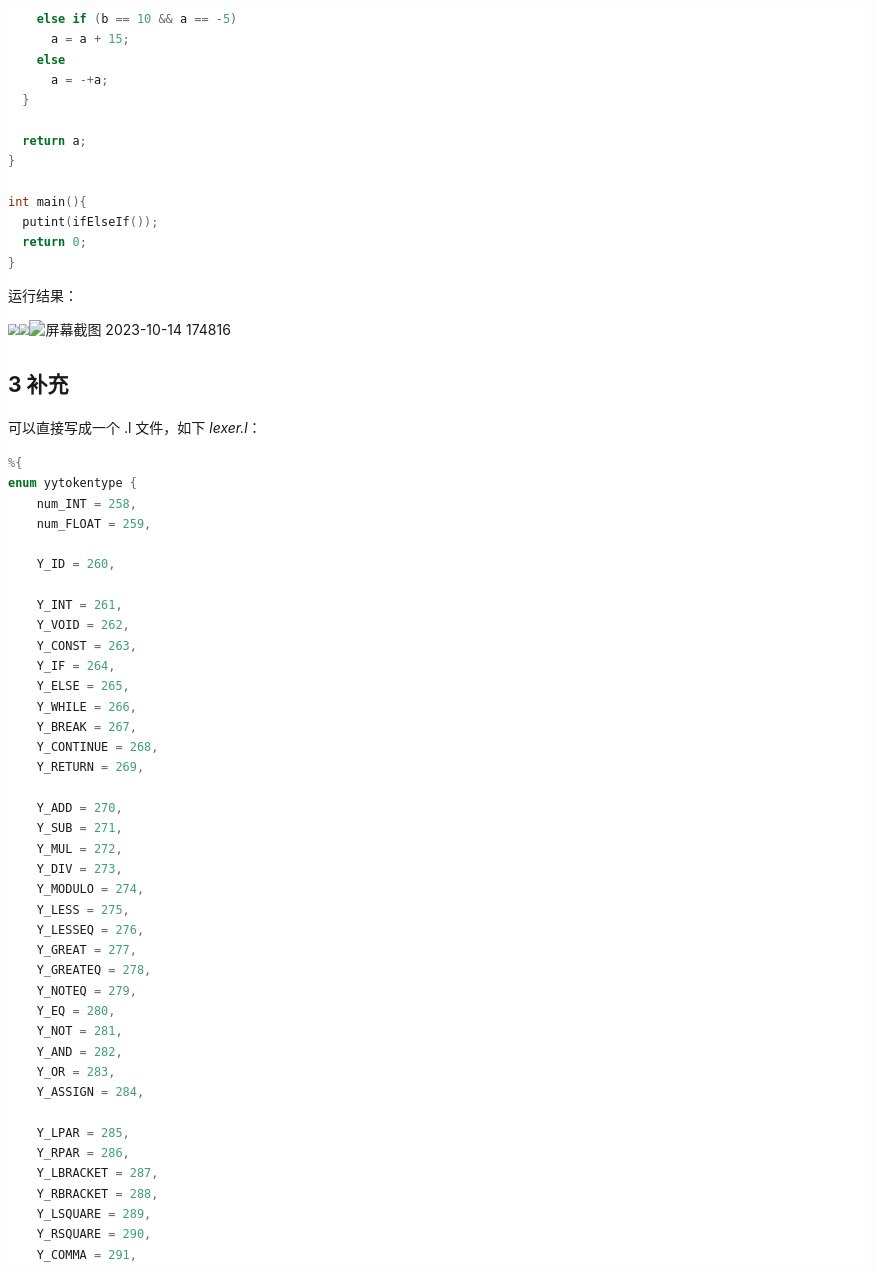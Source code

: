 ```cpp
    else if (b == 10 && a == -5)
      a = a + 15;
    else
      a = -+a;
  }

  return a;
}

int main(){
  putint(ifElseIf());
  return 0;
}
```

运行结果：

<img src="https://raw.githubusercontent.com/PLUS-WAVE/blog-image/master/img/blog/2023-10-14/%E5%B1%8F%E5%B9%95%E6%88%AA%E5%9B%BE%202023-10-14%20174709.png" style="zoom:67%;" /><img src="https://raw.githubusercontent.com/PLUS-WAVE/blog-image/master/img/blog/2023-10-14/%E5%B1%8F%E5%B9%95%E6%88%AA%E5%9B%BE%202023-10-14%20174802.png" style="zoom:67%;" />![屏幕截图 2023-10-14 174816](https://raw.githubusercontent.com/PLUS-WAVE/blog-image/master/img/blog/2023-10-14/%E5%B1%8F%E5%B9%95%E6%88%AA%E5%9B%BE%202023-10-14%20174816.png)

## 3 补充

可以直接写成一个 .l 文件，如下 *lexer.l*：

```cpp
%{
enum yytokentype {
	num_INT = 258,
	num_FLOAT = 259,

	Y_ID = 260,

	Y_INT = 261,
	Y_VOID = 262,
	Y_CONST = 263,
	Y_IF = 264,
	Y_ELSE = 265,
	Y_WHILE = 266,
	Y_BREAK = 267,
	Y_CONTINUE = 268,
	Y_RETURN = 269,

	Y_ADD = 270,
	Y_SUB = 271,
	Y_MUL = 272,
	Y_DIV = 273,
	Y_MODULO = 274,
	Y_LESS = 275,
	Y_LESSEQ = 276,
	Y_GREAT = 277,
	Y_GREATEQ = 278,
	Y_NOTEQ = 279,
	Y_EQ = 280,
	Y_NOT = 281,
	Y_AND = 282,
	Y_OR = 283,
	Y_ASSIGN = 284,

	Y_LPAR = 285,
	Y_RPAR = 286,
	Y_LBRACKET = 287,
	Y_RBRACKET = 288,
	Y_LSQUARE = 289,
	Y_RSQUARE = 290,
	Y_COMMA = 291,
```